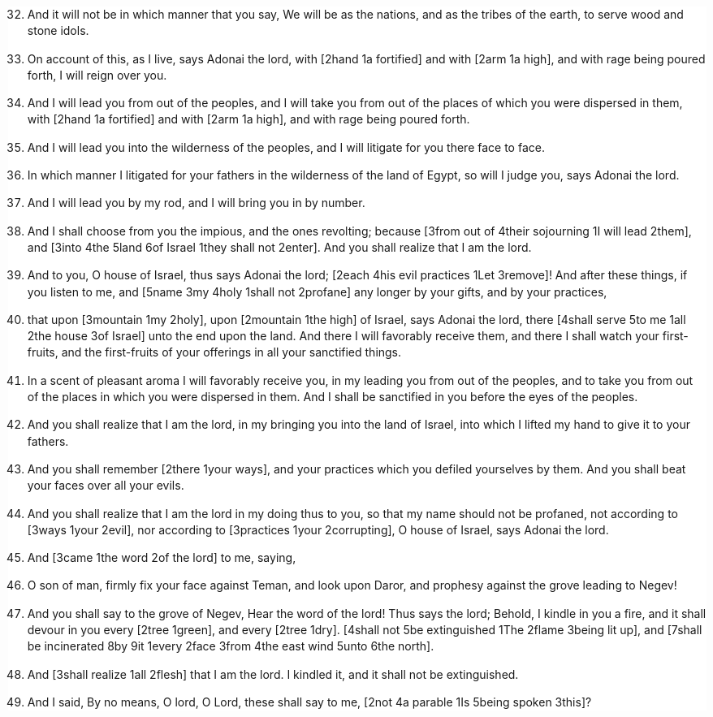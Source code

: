 32. And it will not be in which manner that you say, We will be as the nations, and as the tribes of the earth,  to serve wood and stone idols.

33. On account of this, as I live, says Adonai the lord, with [2hand 1a fortified] and with [2arm 1a high], and with rage being poured forth, I will reign over you.

34. And I will lead you from out of the peoples, and I will take you from out of the places of which you were dispersed in them, with [2hand 1a fortified] and with [2arm 1a high], and with rage being poured forth.

35. And I will lead you into the wilderness of the peoples, and I will litigate for you there face to face.

36. In which manner I litigated for  your fathers in the wilderness of the land of Egypt, so will I judge you, says Adonai the lord.

37. And I will lead you by  my rod, and I will bring you in by number.

38. And I shall choose from you the impious, and the ones revolting; because [3from out of  4their sojourning 1I will lead 2them], and [3into 4the 5land  6of Israel 1they shall not 2enter]. And you shall realize that I am the lord.

39. And to you, O house of Israel, thus says Adonai the lord; [2each  4his evil practices 1Let 3remove]! And after these things, if you listen to me, and  [5name 3my  4holy 1shall not 2profane] any longer by  your gifts, and by  your practices,

40. that upon  [3mountain 1my  2holy], upon [2mountain 1the high] of Israel, says Adonai the lord, there [4shall serve 5to me 1all 2the house 3of Israel] unto the end upon the land. And there I will favorably receive them, and there I shall watch  your first-fruits, and the first-fruits  of your offerings in all  your sanctified things.

41. In a scent of pleasant aroma I will favorably receive you, in  my leading you from out of the peoples, and to take you from out of the places in which you were dispersed in them. And I shall be sanctified in you before the eyes of the peoples.

42. And you shall realize that I am the lord, in  my bringing you into the land  of Israel, into which I lifted  my hand  to give it to your fathers.

43. And you shall remember [2there  1your ways], and  your practices which you defiled yourselves by them. And you shall beat  your faces over all  your evils.

44. And you shall realize that I am the lord in  my doing thus to you, so that  my name should not be profaned, not according to  [3ways 1your  2evil], nor according to  [3practices 1your  2corrupting], O house of Israel, says Adonai the lord.

45. And [3came 1the word 2of the lord] to me, saying,

46. O son of man, firmly fix  your face against Teman, and look upon Daror, and prophesy against the grove leading to Negev!

47. And you shall say to the grove of Negev, Hear the word of the lord! Thus says the lord; Behold, I kindle in you a fire, and it shall devour in you every [2tree 1green], and every [2tree 1dry]. [4shall not 5be extinguished 1The 2flame  3being lit up], and [7shall be incinerated 8by 9it 1every 2face 3from 4the east wind 5unto 6the north].

48. And [3shall realize 1all 2flesh] that I am the lord. I kindled it, and it shall not be extinguished.

49. And I said, By no means, O lord, O Lord, these shall say to me, [2not 4a parable 1Is 5being spoken 3this]?  
